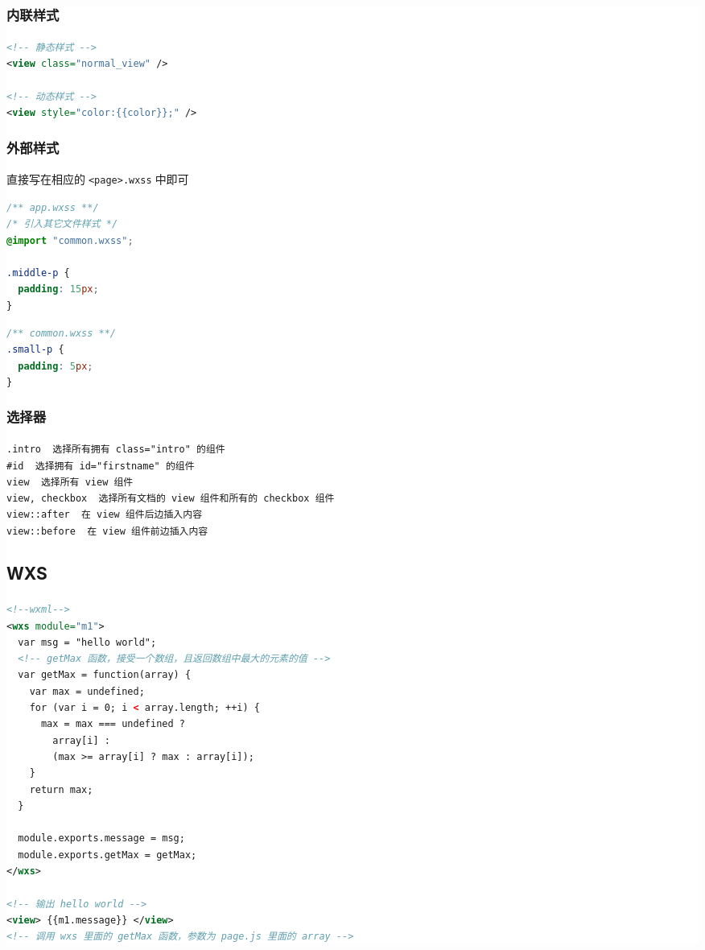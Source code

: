 ### 内联样式

```xml
<!-- 静态样式 -->
<view class="normal_view" />

<!-- 动态样式 -->
<view style="color:{{color}};" />
```

### 外部样式

直接写在相应的 `<page>.wxss` 中即可

```css
/** app.wxss **/
/* 引入其它文件样式 */
@import "common.wxss";

.middle-p {
  padding: 15px;
}
```

```css
/** common.wxss **/
.small-p {
  padding: 5px;
}
```

### 选择器

```text
.intro  选择所有拥有 class="intro" 的组件
#id  选择拥有 id="firstname" 的组件
view  选择所有 view 组件
view, checkbox  选择所有文档的 view 组件和所有的 checkbox 组件
view::after  在 view 组件后边插入内容
view::before  在 view 组件前边插入内容
```

## WXS

```xml
<!--wxml-->
<wxs module="m1">
  var msg = "hello world";
  <!-- getMax 函数，接受一个数组，且返回数组中最大的元素的值 -->
  var getMax = function(array) {
    var max = undefined;
    for (var i = 0; i < array.length; ++i) {
      max = max === undefined ?
        array[i] :
        (max >= array[i] ? max : array[i]);
    }
    return max;
  }

  module.exports.message = msg;
  module.exports.getMax = getMax;
</wxs>

<!-- 输出 hello world -->
<view> {{m1.message}} </view>
<!-- 调用 wxs 里面的 getMax 函数，参数为 page.js 里面的 array -->
```
